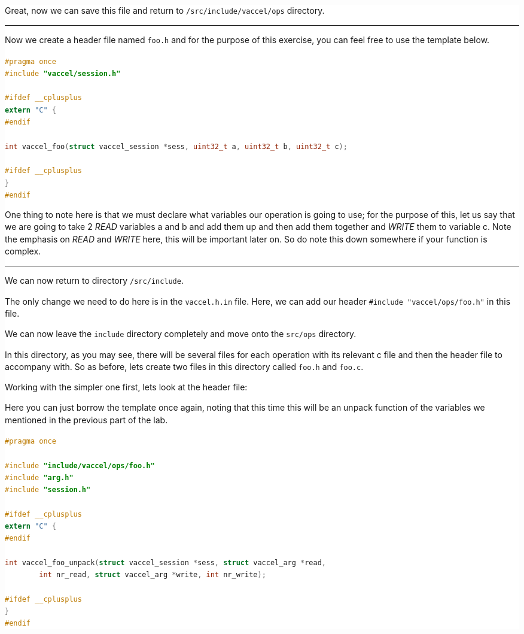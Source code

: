 Great, now we can save this file and return to `/src/include/vaccel/ops` directory.

---
Now we create a header file named `foo.h` and for the purpose of this exercise, you can feel free to use the template below.

```C
#pragma once
#include "vaccel/session.h"

#ifdef __cplusplus
extern "C" {
#endif

int vaccel_foo(struct vaccel_session *sess, uint32_t a, uint32_t b, uint32_t c);

#ifdef __cplusplus
}
#endif
```

One thing to note here is that we must declare what variables our operation is going to use; for the purpose of this, let us say that we are going to take 2 *READ* variables a and b and add them up and then add them together and *WRITE* them to variable c. Note the emphasis on *READ* and *WRITE* here, this will be important later on. So do note this down somewhere if your function is complex.

---

We can now return to directory `/src/include`.

The only change we need to do here is in the `vaccel.h.in` file. Here, we can add our header `#include "vaccel/ops/foo.h"` in this file.

We can now leave the `include` directory completely and move onto the `src/ops` directory.

In this directory, as you may see, there will be several files for each operation with its relevant c file and then the header file to accompany with. So as before, lets create two files in this directory called `foo.h` and `foo.c`.

Working with the simpler one first, lets look at the header file: 

Here you can just borrow the template once again, noting that this time this will be an unpack function of the variables we mentioned in the previous part of the lab.

```C
#pragma once

#include "include/vaccel/ops/foo.h"
#include "arg.h"
#include "session.h"

#ifdef __cplusplus
extern "C" {
#endif

int vaccel_foo_unpack(struct vaccel_session *sess, struct vaccel_arg *read,
		int nr_read, struct vaccel_arg *write, int nr_write);

#ifdef __cplusplus
}
#endif
```
